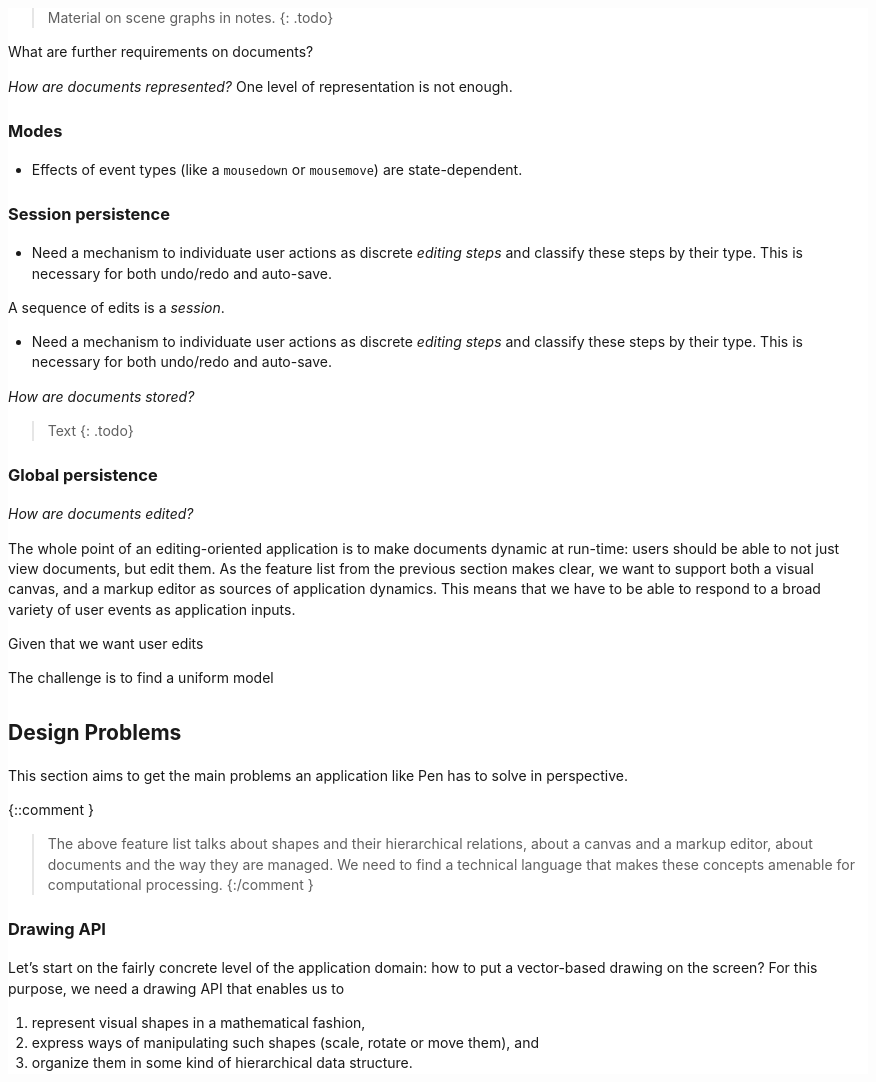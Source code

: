 > Material on scene graphs in notes.
{: .todo}

What are further requirements on documents? 

*How are documents represented?* One level of representation is not enough. 

### Modes

- Effects of event types (like a `mousedown` or `mousemove`) are state-dependent.

### Session persistence

- Need a mechanism to individuate user actions as discrete *editing steps* and classify these steps by their type. This is necessary for both undo/redo and auto-save. 

A sequence of edits is a *session*. 

- Need a mechanism to individuate user actions as discrete *editing steps* and classify these steps by their type. This is necessary for both undo/redo and auto-save. 

*How are documents stored?*

> Text
{: .todo}

### Global persistence

*How are documents edited?*

The whole point of an editing-oriented application is to make documents dynamic at run-time: users should be able to not just view documents, but edit them. As the feature list from the previous section makes clear, we want to support both a visual canvas, and a markup editor as sources of application dynamics. This means that we have to be able to respond to a broad variety of user events as application inputs. 

Given that we want user edits

The challenge is to find a uniform model 

## Design Problems

This section aims to get the main problems an application like Pen has to solve in perspective. 

{::comment }
> The above feature list talks about shapes and their hierarchical relations, about a canvas and a markup editor, about documents and the way they are managed. We need to find a technical language that makes these concepts amenable for computational processing. 
{:/comment }

### Drawing API
Let’s start on the fairly concrete level of the application domain: how to put a vector-based drawing on the screen? For this purpose, we need a drawing API that enables us to

1. represent visual shapes in a mathematical fashion,
2. express ways of manipulating such shapes (scale, rotate or move them), and
3. organize them in some kind of hierarchical data structure.

